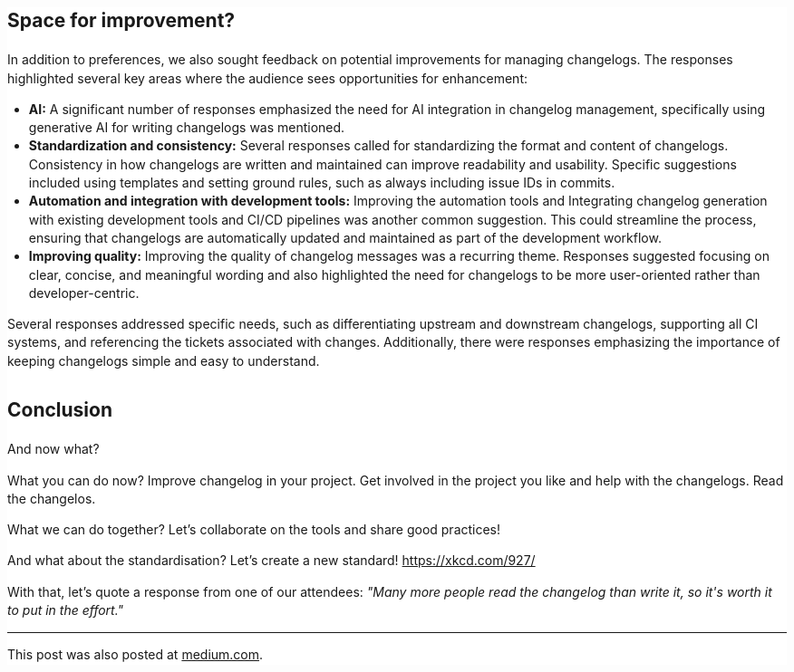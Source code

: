 ## Space for improvement?

In addition to preferences, we also sought feedback on potential improvements for managing changelogs. The responses highlighted several key areas where the audience sees opportunities for enhancement:

- **AI:** A significant number of responses emphasized the need for AI integration in changelog management, specifically using generative AI for writing changelogs was mentioned.
- **Standardization and consistency:** Several responses called for standardizing the format and content of changelogs. Consistency in how changelogs are written and maintained can improve readability and usability. Specific suggestions included using templates and setting ground rules, such as always including issue IDs in commits.
- **Automation and integration with development tools:** Improving the automation tools and Integrating changelog generation with existing development tools and CI/CD pipelines was another common suggestion. This could streamline the process, ensuring that changelogs are automatically updated and maintained as part of the development workflow.
- **Improving quality:** Improving the quality of changelog messages was a recurring theme. Responses suggested focusing on clear, concise, and meaningful wording and also highlighted the need for changelogs to be more user-oriented rather than developer-centric.

Several responses addressed specific needs, such as differentiating upstream and downstream changelogs, supporting all CI systems, and referencing the tickets associated with changes. Additionally, there were responses emphasizing the importance of keeping changelogs simple and easy to understand.

## Conclusion

And now what?

What you can do now? Improve changelog in your project. Get involved in the project you like and help with the changelogs. Read the changelos.

What we can do together? Let’s collaborate on the tools and share good practices!

And what about the standardisation? Let’s create a new standard! https://xkcd.com/927/

With that, let’s quote a response from one of our attendees:
_"Many more people read the changelog than write it, so it's worth it to put in the effort."_

---

This post was also posted at [medium.com](https://medium.com/@laura.barcziova/do-you-like-your-changelogs-what-devconf-cz-attendees-think-771f51a4e3b0).
